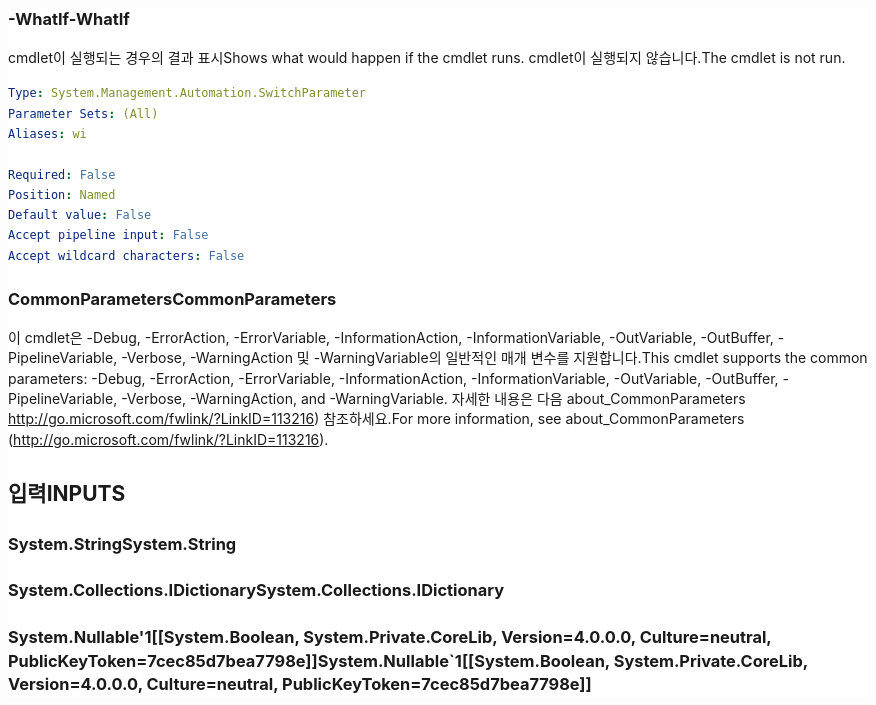 ### <span data-ttu-id="44bf4-139">-WhatIf</span><span class="sxs-lookup"><span data-stu-id="44bf4-139">-WhatIf</span></span>
<span data-ttu-id="44bf4-140">cmdlet이 실행되는 경우의 결과 표시</span><span class="sxs-lookup"><span data-stu-id="44bf4-140">Shows what would happen if the cmdlet runs.</span></span>
<span data-ttu-id="44bf4-141">cmdlet이 실행되지 않습니다.</span><span class="sxs-lookup"><span data-stu-id="44bf4-141">The cmdlet is not run.</span></span>

```yaml
Type: System.Management.Automation.SwitchParameter
Parameter Sets: (All)
Aliases: wi

Required: False
Position: Named
Default value: False
Accept pipeline input: False
Accept wildcard characters: False
```

### <span data-ttu-id="44bf4-142">CommonParameters</span><span class="sxs-lookup"><span data-stu-id="44bf4-142">CommonParameters</span></span>
<span data-ttu-id="44bf4-143">이 cmdlet은 -Debug, -ErrorAction, -ErrorVariable, -InformationAction, -InformationVariable, -OutVariable, -OutBuffer, -PipelineVariable, -Verbose, -WarningAction 및 -WarningVariable의 일반적인 매개 변수를 지원합니다.</span><span class="sxs-lookup"><span data-stu-id="44bf4-143">This cmdlet supports the common parameters: -Debug, -ErrorAction, -ErrorVariable, -InformationAction, -InformationVariable, -OutVariable, -OutBuffer, -PipelineVariable, -Verbose, -WarningAction, and -WarningVariable.</span></span> <span data-ttu-id="44bf4-144">자세한 내용은 다음 about_CommonParameters http://go.microsoft.com/fwlink/?LinkID=113216) 참조하세요.</span><span class="sxs-lookup"><span data-stu-id="44bf4-144">For more information, see about_CommonParameters (http://go.microsoft.com/fwlink/?LinkID=113216).</span></span>

## <span data-ttu-id="44bf4-145">입력</span><span class="sxs-lookup"><span data-stu-id="44bf4-145">INPUTS</span></span>

### <span data-ttu-id="44bf4-146">System.String</span><span class="sxs-lookup"><span data-stu-id="44bf4-146">System.String</span></span>

### <span data-ttu-id="44bf4-147">System.Collections.IDictionary</span><span class="sxs-lookup"><span data-stu-id="44bf4-147">System.Collections.IDictionary</span></span>

### <span data-ttu-id="44bf4-148">System.Nullable'1[[System.Boolean, System.Private.CoreLib, Version=4.0.0.0, Culture=neutral, PublicKeyToken=7cec85d7bea7798e]]</span><span class="sxs-lookup"><span data-stu-id="44bf4-148">System.Nullable\`1[[System.Boolean, System.Private.CoreLib, Version=4.0.0.0, Culture=neutral, PublicKeyToken=7cec85d7bea7798e]]</span></span>
